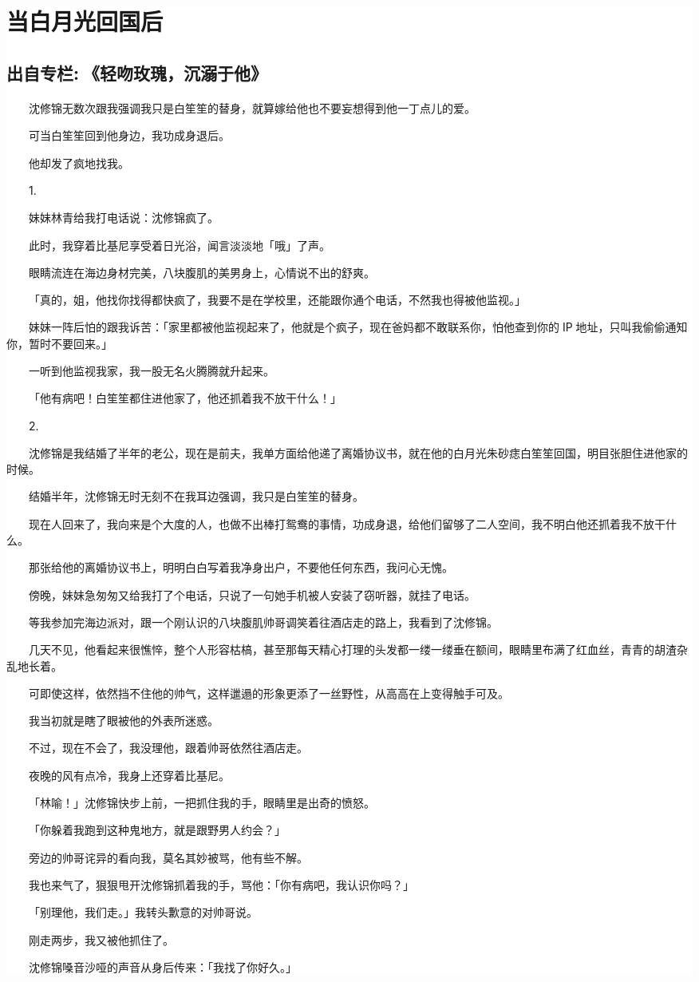 # 当白月光回国后  
## 出自专栏: 《轻吻玫瑰，沉溺于他》  
&emsp;&emsp;沈修锦无数次跟我强调我只是白笙笙的替身，就算嫁给他也不要妄想得到他一丁点儿的爱。  
  
&emsp;&emsp;可当白笙笙回到他身边，我功成身退后。  
  
&emsp;&emsp;他却发了疯地找我。  
  
&emsp;&emsp;1.  
  
&emsp;&emsp;妹妹林青给我打电话说：沈修锦疯了。  
  
&emsp;&emsp;此时，我穿着比基尼享受着日光浴，闻言淡淡地「哦」了声。  
  
&emsp;&emsp;眼睛流连在海边身材完美，八块腹肌的美男身上，心情说不出的舒爽。  
  
&emsp;&emsp;「真的，姐，他找你找得都快疯了，我要不是在学校里，还能跟你通个电话，不然我也得被他监视。」  
  
&emsp;&emsp;妹妹一阵后怕的跟我诉苦：「家里都被他监视起来了，他就是个疯子，现在爸妈都不敢联系你，怕他查到你的 IP 地址，只叫我偷偷通知你，暂时不要回来。」  
  
&emsp;&emsp;一听到他监视我家，我一股无名火腾腾就升起来。  
  
&emsp;&emsp;「他有病吧！白笙笙都住进他家了，他还抓着我不放干什么！」  
  
&emsp;&emsp;2.  
  
&emsp;&emsp;沈修锦是我结婚了半年的老公，现在是前夫，我单方面给他递了离婚协议书，就在他的白月光朱砂痣白笙笙回国，明目张胆住进他家的时候。  
  
&emsp;&emsp;结婚半年，沈修锦无时无刻不在我耳边强调，我只是白笙笙的替身。  
  
&emsp;&emsp;现在人回来了，我向来是个大度的人，也做不出棒打鸳鸯的事情，功成身退，给他们留够了二人空间，我不明白他还抓着我不放干什么。  
  
&emsp;&emsp;那张给他的离婚协议书上，明明白白写着我净身出户，不要他任何东西，我问心无愧。  
  
&emsp;&emsp;傍晚，妹妹急匆匆又给我打了个电话，只说了一句她手机被人安装了窃听器，就挂了电话。  
  
&emsp;&emsp;等我参加完海边派对，跟一个刚认识的八块腹肌帅哥调笑着往酒店走的路上，我看到了沈修锦。  
  
&emsp;&emsp;几天不见，他看起来很憔悴，整个人形容枯槁，甚至那每天精心打理的头发都一缕一缕垂在额间，眼睛里布满了红血丝，青青的胡渣杂乱地长着。  
  
&emsp;&emsp;可即使这样，依然挡不住他的帅气，这样邋遢的形象更添了一丝野性，从高高在上变得触手可及。  
  
&emsp;&emsp;我当初就是瞎了眼被他的外表所迷惑。  
  
&emsp;&emsp;不过，现在不会了，我没理他，跟着帅哥依然往酒店走。  
  
&emsp;&emsp;夜晚的风有点冷，我身上还穿着比基尼。  
  
&emsp;&emsp;「林喻！」沈修锦快步上前，一把抓住我的手，眼睛里是出奇的愤怒。  
  
&emsp;&emsp;「你躲着我跑到这种鬼地方，就是跟野男人约会？」  
  
&emsp;&emsp;旁边的帅哥诧异的看向我，莫名其妙被骂，他有些不解。  
  
&emsp;&emsp;我也来气了，狠狠甩开沈修锦抓着我的手，骂他：「你有病吧，我认识你吗？」  
  
&emsp;&emsp;「别理他，我们走。」我转头歉意的对帅哥说。  
  
&emsp;&emsp;刚走两步，我又被他抓住了。  
  
&emsp;&emsp;沈修锦嗓音沙哑的声音从身后传来：「我找了你好久。」  
  